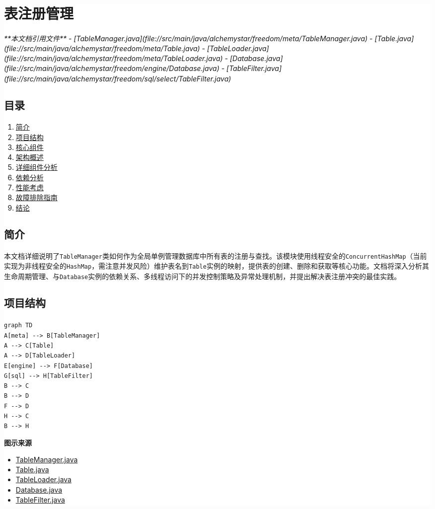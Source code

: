 # 表注册管理

<cite>
**本文档引用文件**  
- [TableManager.java](file://src/main/java/alchemystar/freedom/meta/TableManager.java)
- [Table.java](file://src/main/java/alchemystar/freedom/meta/Table.java)
- [TableLoader.java](file://src/main/java/alchemystar/freedom/meta/TableLoader.java)
- [Database.java](file://src/main/java/alchemystar/freedom/engine/Database.java)
- [TableFilter.java](file://src/main/java/alchemystar/freedom/sql/select/TableFilter.java)
</cite>

## 目录
1. [简介](#简介)
2. [项目结构](#项目结构)
3. [核心组件](#核心组件)
4. [架构概述](#架构概述)
5. [详细组件分析](#详细组件分析)
6. [依赖分析](#依赖分析)
7. [性能考虑](#性能考虑)
8. [故障排除指南](#故障排除指南)
9. [结论](#结论)

## 简介
本文档详细说明了`TableManager`类如何作为全局单例管理数据库中所有表的注册与查找。该模块使用线程安全的`ConcurrentHashMap`（当前实现为非线程安全的`HashMap`，需注意并发风险）维护表名到`Table`实例的映射，提供表的创建、删除和获取等核心功能。文档将深入分析其生命周期管理、与`Database`实例的依赖关系、多线程访问下的并发控制策略及异常处理机制，并提出解决表注册冲突的最佳实践。

## 项目结构

```mermaid
graph TD
A[meta] --> B[TableManager]
A --> C[Table]
A --> D[TableLoader]
E[engine] --> F[Database]
G[sql] --> H[TableFilter]
B --> C
B --> D
F --> D
H --> C
B --> H
```

**图示来源**  
- [TableManager.java](file://src/main/java/alchemystar/freedom/meta/TableManager.java)
- [Table.java](file://src/main/java/alchemystar/freedom/meta/Table.java)
- [TableLoader.java](file://src/main/java/alchemystar/freedom/meta/TableLoader.java)
- [Database.java](file://src/main/java/alchemystar/freedom/engine/Database.java)
- [TableFilter.java](file://src/main/java/alchemystar/freedom/sql/select/TableFilter.java)
